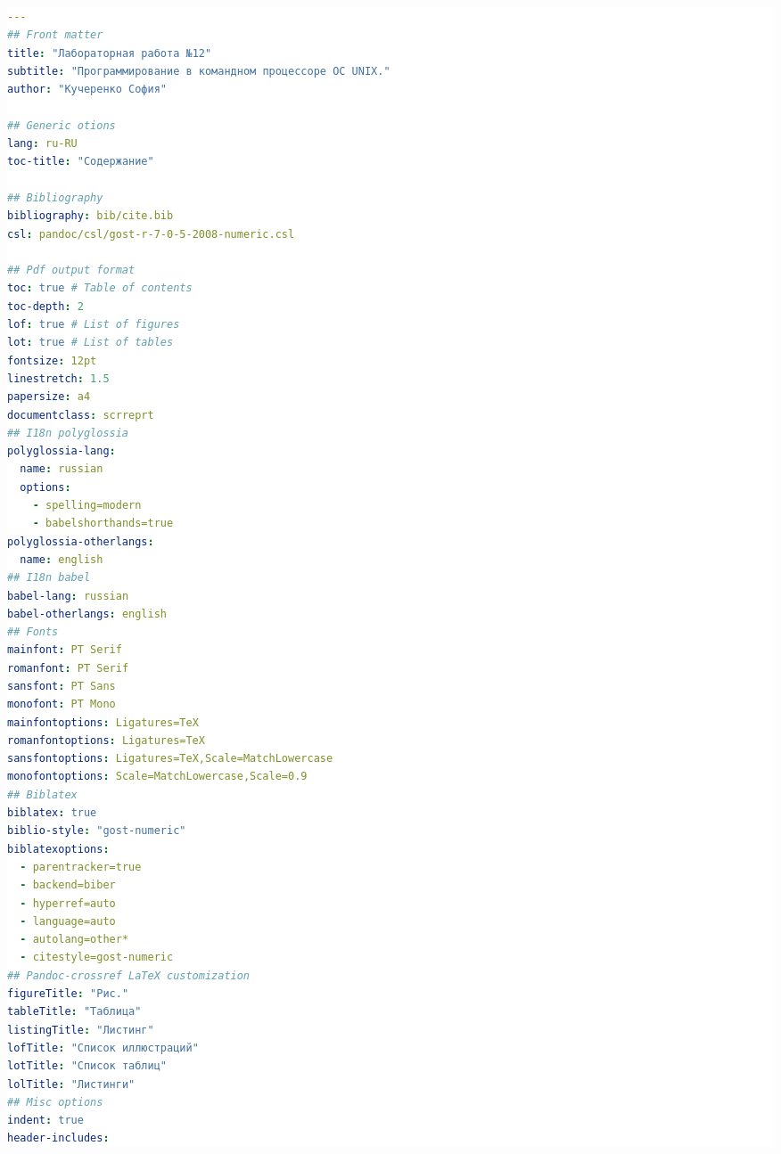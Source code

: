 ```yaml
---
## Front matter
title: "Лабораторная работа №12"
subtitle: "Программирование в командном процессоре ОС UNIX."
author: "Кучеренко София"

## Generic otions
lang: ru-RU
toc-title: "Содержание"

## Bibliography
bibliography: bib/cite.bib
csl: pandoc/csl/gost-r-7-0-5-2008-numeric.csl

## Pdf output format
toc: true # Table of contents
toc-depth: 2
lof: true # List of figures
lot: true # List of tables
fontsize: 12pt
linestretch: 1.5
papersize: a4
documentclass: scrreprt
## I18n polyglossia
polyglossia-lang:
  name: russian
  options:
	- spelling=modern
	- babelshorthands=true
polyglossia-otherlangs:
  name: english
## I18n babel
babel-lang: russian
babel-otherlangs: english
## Fonts
mainfont: PT Serif
romanfont: PT Serif
sansfont: PT Sans
monofont: PT Mono
mainfontoptions: Ligatures=TeX
romanfontoptions: Ligatures=TeX
sansfontoptions: Ligatures=TeX,Scale=MatchLowercase
monofontoptions: Scale=MatchLowercase,Scale=0.9
## Biblatex
biblatex: true
biblio-style: "gost-numeric"
biblatexoptions:
  - parentracker=true
  - backend=biber
  - hyperref=auto
  - language=auto
  - autolang=other*
  - citestyle=gost-numeric
## Pandoc-crossref LaTeX customization
figureTitle: "Рис."
tableTitle: "Таблица"
listingTitle: "Листинг"
lofTitle: "Список иллюстраций"
lotTitle: "Список таблиц"
lolTitle: "Листинги"
## Misc options
indent: true
header-includes:
```